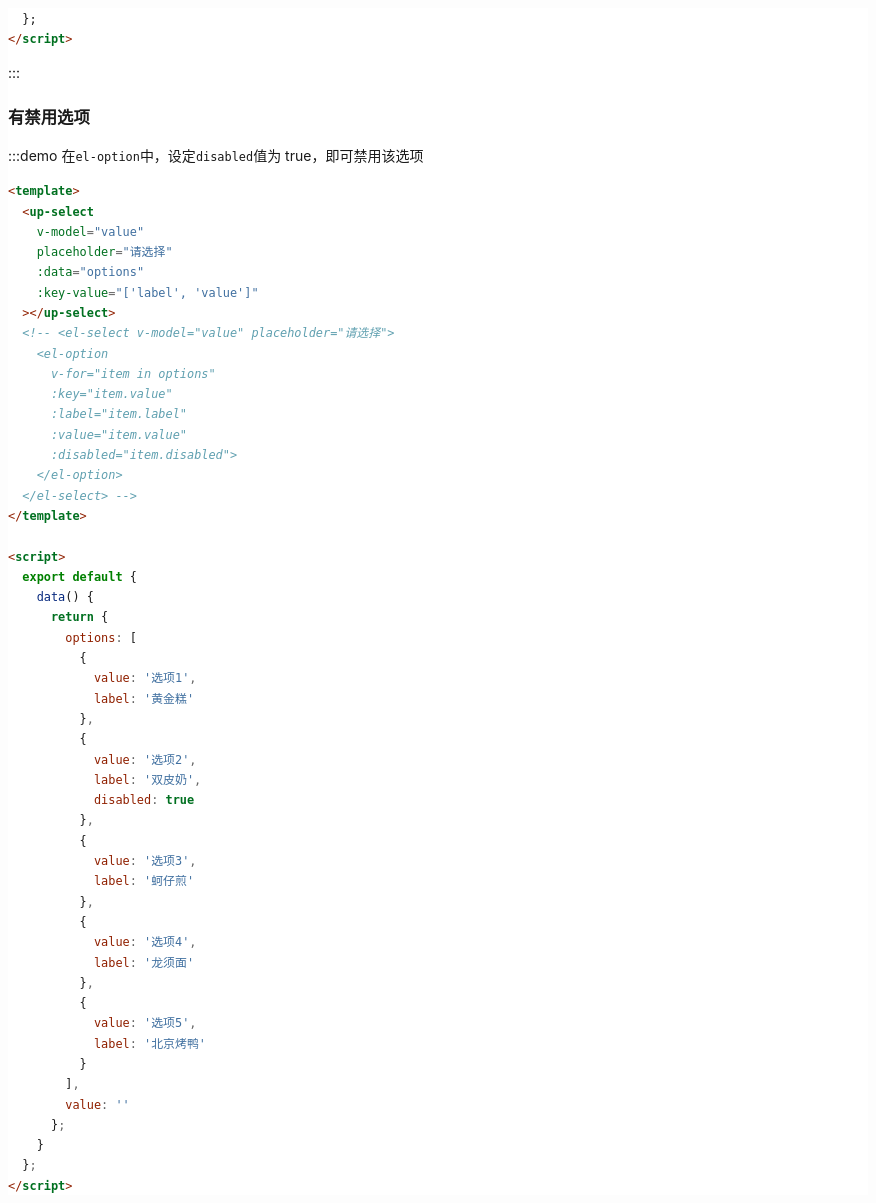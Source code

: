 ```html
  };
</script>
```

:::

### 有禁用选项

:::demo 在`el-option`中，设定`disabled`值为 true，即可禁用该选项

```html
<template>
  <up-select
    v-model="value"
    placeholder="请选择"
    :data="options"
    :key-value="['label', 'value']"
  ></up-select>
  <!-- <el-select v-model="value" placeholder="请选择">
    <el-option
      v-for="item in options"
      :key="item.value"
      :label="item.label"
      :value="item.value"
      :disabled="item.disabled">
    </el-option>
  </el-select> -->
</template>

<script>
  export default {
    data() {
      return {
        options: [
          {
            value: '选项1',
            label: '黄金糕'
          },
          {
            value: '选项2',
            label: '双皮奶',
            disabled: true
          },
          {
            value: '选项3',
            label: '蚵仔煎'
          },
          {
            value: '选项4',
            label: '龙须面'
          },
          {
            value: '选项5',
            label: '北京烤鸭'
          }
        ],
        value: ''
      };
    }
  };
</script>
```
